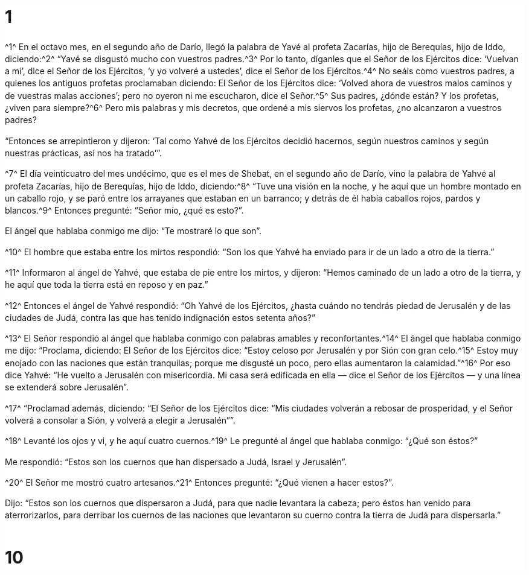 # 1
^1^ En el octavo mes, en el segundo año de Darío, llegó la palabra de Yavé al profeta Zacarías, hijo de Berequías, hijo de Iddo, diciendo:^2^ “Yavé se disgustó mucho con vuestros padres.^3^ Por lo tanto, díganles que el Señor de los Ejércitos dice: ‘Vuelvan a mí’, dice el Señor de los Ejércitos, ‘y yo volveré a ustedes’, dice el Señor de los Ejércitos.^4^ No seáis como vuestros padres, a quienes los antiguos profetas proclamaban diciendo: El Señor de los Ejércitos dice: ‘Volved ahora de vuestros malos caminos y de vuestras malas acciones’; pero no oyeron ni me escucharon, dice el Señor.^5^ Sus padres, ¿dónde están? Y los profetas, ¿viven para siempre?^6^ Pero mis palabras y mis decretos, que ordené a mis siervos los profetas, ¿no alcanzaron a vuestros padres?

“Entonces se arrepintieron y dijeron: ‘Tal como Yahvé de los Ejércitos decidió hacernos, según nuestros caminos y según nuestras prácticas, así nos ha tratado’”.

^7^ El día veinticuatro del mes undécimo, que es el mes de Shebat, en el segundo año de Darío, vino la palabra de Yahvé al profeta Zacarías, hijo de Berequías, hijo de Iddo, diciendo:^8^ “Tuve una visión en la noche, y he aquí que un hombre montado en un caballo rojo, y se paró entre los arrayanes que estaban en un barranco; y detrás de él había caballos rojos, pardos y blancos.^9^ Entonces pregunté: “Señor mío, ¿qué es esto?”.

El ángel que hablaba conmigo me dijo: “Te mostraré lo que son”.

^10^ El hombre que estaba entre los mirtos respondió: “Son los que Yahvé ha enviado para ir de un lado a otro de la tierra.”

^11^ Informaron al ángel de Yahvé, que estaba de pie entre los mirtos, y dijeron: “Hemos caminado de un lado a otro de la tierra, y he aquí que toda la tierra está en reposo y en paz.”

^12^ Entonces el ángel de Yahvé respondió: “Oh Yahvé de los Ejércitos, ¿hasta cuándo no tendrás piedad de Jerusalén y de las ciudades de Judá, contra las que has tenido indignación estos setenta años?”

^13^ El Señor respondió al ángel que hablaba conmigo con palabras amables y reconfortantes.^14^ El ángel que hablaba conmigo me dijo: “Proclama, diciendo: El Señor de los Ejércitos dice: “Estoy celoso por Jerusalén y por Sión con gran celo.^15^ Estoy muy enojado con las naciones que están tranquilas; porque me disgusté un poco, pero ellas aumentaron la calamidad.”^16^ Por eso dice Yahvé: “He vuelto a Jerusalén con misericordia. Mi casa será edificada en ella — dice el Señor de los Ejércitos — y una línea se extenderá sobre Jerusalén”.

^17^ “Proclamad además, diciendo: “El Señor de los Ejércitos dice: “Mis ciudades volverán a rebosar de prosperidad, y el Señor volverá a consolar a Sión, y volverá a elegir a Jerusalén””.

^18^ Levanté los ojos y vi, y he aquí cuatro cuernos.^19^ Le pregunté al ángel que hablaba conmigo: “¿Qué son éstos?”

Me respondió: “Estos son los cuernos que han dispersado a Judá, Israel y Jerusalén”.

^20^ El Señor me mostró cuatro artesanos.^21^ Entonces pregunté: “¿Qué vienen a hacer estos?”.

Dijo: “Estos son los cuernos que dispersaron a Judá, para que nadie levantara la cabeza; pero éstos han venido para aterrorizarlos, para derribar los cuernos de las naciones que levantaron su cuerno contra la tierra de Judá para dispersarla.”

# 10